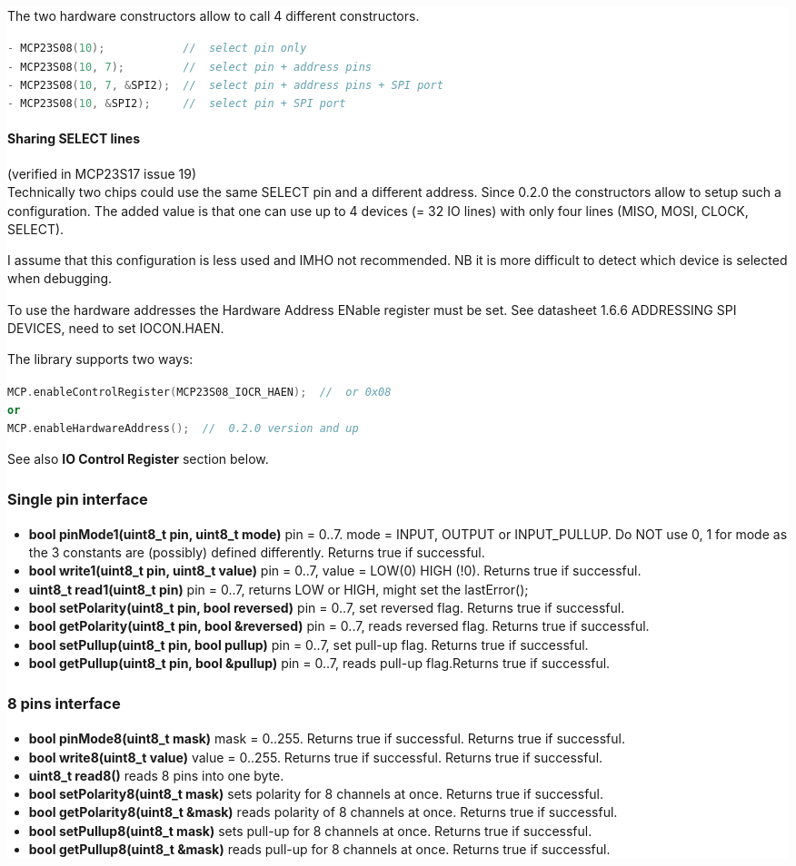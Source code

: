 
The two hardware constructors allow to call 4 different constructors.

```cpp
- MCP23S08(10);            //  select pin only
- MCP23S08(10, 7);         //  select pin + address pins
- MCP23S08(10, 7, &SPI2);  //  select pin + address pins + SPI port
- MCP23S08(10, &SPI2);     //  select pin + SPI port
```


#### Sharing SELECT lines

(verified in MCP23S17 issue 19)  
Technically two chips could use the same SELECT pin and a different address. 
Since 0.2.0 the constructors allow to setup such a configuration.
The added value is that one can use up to 4 devices (= 32 IO lines) with only 
four lines (MISO, MOSI, CLOCK, SELECT).

I assume that this configuration is less used and IMHO not recommended.
NB it is more difficult to detect which device is selected when debugging.

To use the hardware addresses the Hardware Address ENable register must be set.
See datasheet 1.6.6 ADDRESSING SPI DEVICES, need to set IOCON.HAEN.

The library supports two ways:
```cpp
MCP.enableControlRegister(MCP23S08_IOCR_HAEN);  //  or 0x08
or
MCP.enableHardwareAddress();  //  0.2.0 version and up
```

See also **IO Control Register** section below.


### Single pin interface

- **bool pinMode1(uint8_t pin, uint8_t mode)** pin = 0..7. 
mode = INPUT, OUTPUT or INPUT_PULLUP. 
Do NOT use 0, 1 for mode as the 3 constants are (possibly) defined differently.
Returns true if successful.
- **bool write1(uint8_t pin, uint8_t value)** pin = 0..7, value = LOW(0) HIGH (!0). Returns true if successful.
- **uint8_t read1(uint8_t pin)** pin = 0..7, returns LOW or HIGH, might set the lastError();
- **bool setPolarity(uint8_t pin, bool reversed)** pin = 0..7, set reversed flag. Returns true if successful.
- **bool getPolarity(uint8_t pin, bool &reversed)** pin = 0..7, reads reversed flag. Returns true if successful.
- **bool setPullup(uint8_t pin, bool pullup)** pin = 0..7, set pull-up flag. Returns true if successful.
- **bool getPullup(uint8_t pin, bool &pullup)** pin = 0..7, reads pull-up flag.Returns true if successful.


### 8 pins interface

- **bool pinMode8(uint8_t mask)** mask = 0..255. Returns true if successful.
Returns true if successful.
- **bool write8(uint8_t value)** value = 0..255. Returns true if successful.
Returns true if successful.
- **uint8_t read8()** reads 8 pins into one byte.
- **bool setPolarity8(uint8_t mask)** sets polarity for 8 channels at once.
Returns true if successful.
- **bool getPolarity8(uint8_t &mask)** reads polarity of 8 channels at once.
Returns true if successful.
- **bool setPullup8(uint8_t mask)** sets pull-up for 8 channels at once.
Returns true if successful.
- **bool getPullup8(uint8_t &mask)** reads pull-up for 8 channels at once.
Returns true if successful.
